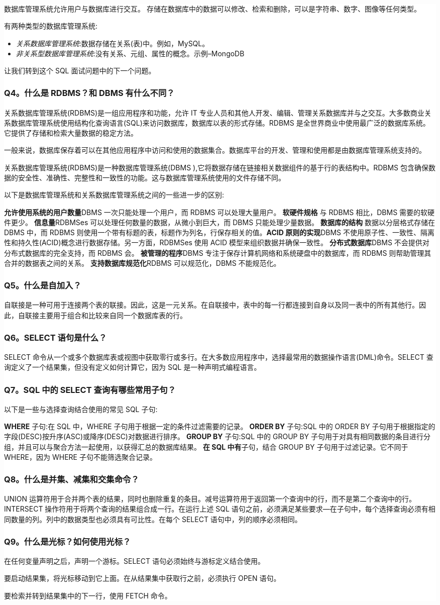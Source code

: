 数据库管理系统允许用户与数据库进行交互。 存储在数据库中的数据可以修改、检索和删除，可以是字符串、数字、图像等任何类型。

有两种类型的数据库管理系统:

*   *关系数据库管理系统*:数据存储在关系(表)中。例如，MySQL。
*   *非关系型数据库管理系统*:没有关系、元组、属性的概念。示例–MongoDB

让我们转到这个 SQL 面试问题中的下一个问题。

### **Q4。什么是 RDBMS？和 DBMS 有什么不同？**

关系数据库管理系统(RDBMS)是一组应用程序和功能，允许 IT 专业人员和其他人开发、编辑、管理关系数据库并与之交互。大多数商业关系数据库管理系统使用结构化查询语言(SQL)来访问数据库，数据库以表的形式存储。RDBMS 是全世界商业中使用最广泛的数据库系统。它提供了存储和检索大量数据的稳定方法。

一般来说，数据库保存着可以在其他应用程序中访问和使用的数据集合。数据库平台的开发、管理和使用都是由数据库管理系统支持的。

关系数据库管理系统(RDBMS)是一种数据库管理系统(DBMS ),它将数据存储在链接相关数据组件的基于行的表结构中。RDBMS 包含确保数据的安全性、准确性、完整性和一致性的功能。这与数据库管理系统使用的文件存储不同。

以下是数据库管理系统和关系数据库管理系统之间的一些进一步的区别:

**允许使用系统的用户数量**DBMS 一次只能处理一个用户，而 RDBMS 可以处理大量用户。 **软硬件规格** 与 RDBMS 相比，DBMS 需要的软硬件更少。 **信息量**RDBMSes 可以处理任何数量的数据，从微小到巨大，而 DBMS 只能处理少量数据。 **数据库的结构** 数据以分层格式存储在 DBMS 中，而 RDBMS 则使用一个带有标题的表，标题作为列名，行保存相关的值。**ACID 原则的实现**DBMS 不使用原子性、一致性、隔离性和持久性(ACID)概念进行数据存储。另一方面，RDBMSes 使用 ACID 模型来组织数据并确保一致性。 **分布式数据库**DBMS 不会提供对分布式数据库的完全支持，而 RDBMS 会。 **被管理的程序**DBMS 专注于保存计算机网络和系统硬盘中的数据库，而 RDBMS 则帮助管理其合并的数据表之间的关系。 **支持数据库规范化**RDBMS 可以规范化，DBMS 不能规范化。

### **Q5。什么是自加入？**

自联接是一种可用于连接两个表的联接。因此，这是一元关系。在自联接中，表中的每一行都连接到自身以及同一表中的所有其他行。因此，自联接主要用于组合和比较来自同一个数据库表的行。

### **Q6。SELECT 语句是什么？**

SELECT 命令从一个或多个数据库表或视图中获取零行或多行。在大多数应用程序中，选择最常用的数据操作语言(DML)命令。SELECT 查询定义了一个结果集，但没有定义如何计算它，因为 SQL 是一种声明式编程语言。

### **Q7。SQL 中的 SELECT 查询有哪些常用子句？**

以下是一些与选择查询结合使用的常见 SQL 子句:

**WHERE** 子句:在 SQL 中，WHERE 子句用于根据一定的条件过滤需要的记录。 **ORDER BY** 子句:SQL 中的 ORDER BY 子句用于根据指定的字段(DESC)按升序(ASC)或降序(DESC)对数据进行排序。 **GROUP BY** 子句:SQL 中的 GROUP BY 子句用于对具有相同数据的条目进行分组，并且可以与聚合方法一起使用，以获得汇总的数据库结果。 **在 SQL 中有**子句，结合 GROUP BY 子句用于过滤记录。它不同于 WHERE，因为 WHERE 子句不能筛选聚合记录。

### **Q8。什么是并集、减集和交集命令？**

UNION 运算符用于合并两个表的结果，同时也删除重复的条目。减号运算符用于返回第一个查询中的行，而不是第二个查询中的行。INTERSECT 操作符用于将两个查询的结果组合成一行。在运行上述 SQL 语句之前，必须满足某些要求—在子句中，每个选择查询必须有相同数量的列。列中的数据类型也必须具有可比性。在每个 SELECT 语句中，列的顺序必须相同。

### **Q9。什么是光标？如何使用光标？**

在任何变量声明之后，声明一个游标。SELECT 语句必须始终与游标定义结合使用。

要启动结果集，将光标移动到它上面。在从结果集中获取行之前，必须执行 OPEN 语句。

要检索并转到结果集中的下一行，使用 FETCH 命令。
